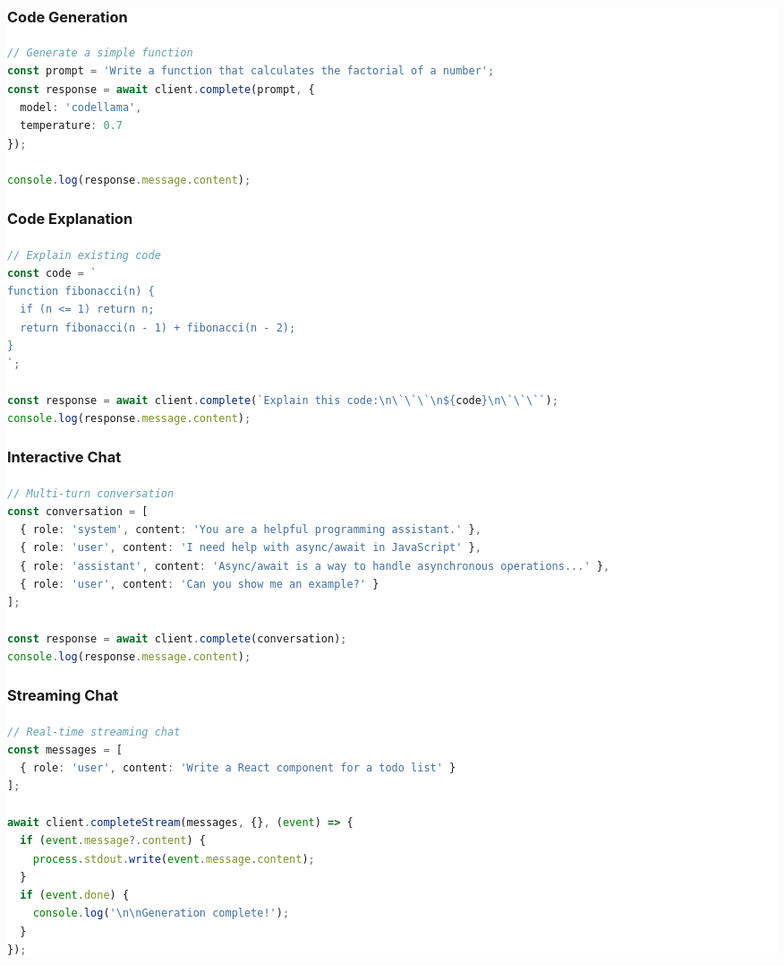 ### Code Generation

```typescript
// Generate a simple function
const prompt = 'Write a function that calculates the factorial of a number';
const response = await client.complete(prompt, {
  model: 'codellama',
  temperature: 0.7
});

console.log(response.message.content);
```

### Code Explanation

```typescript
// Explain existing code
const code = `
function fibonacci(n) {
  if (n <= 1) return n;
  return fibonacci(n - 1) + fibonacci(n - 2);
}
`;

const response = await client.complete(`Explain this code:\n\`\`\`\n${code}\n\`\`\``);
console.log(response.message.content);
```

### Interactive Chat

```typescript
// Multi-turn conversation
const conversation = [
  { role: 'system', content: 'You are a helpful programming assistant.' },
  { role: 'user', content: 'I need help with async/await in JavaScript' },
  { role: 'assistant', content: 'Async/await is a way to handle asynchronous operations...' },
  { role: 'user', content: 'Can you show me an example?' }
];

const response = await client.complete(conversation);
console.log(response.message.content);
```

### Streaming Chat

```typescript
// Real-time streaming chat
const messages = [
  { role: 'user', content: 'Write a React component for a todo list' }
];

await client.completeStream(messages, {}, (event) => {
  if (event.message?.content) {
    process.stdout.write(event.message.content);
  }
  if (event.done) {
    console.log('\n\nGeneration complete!');
  }
});
```
